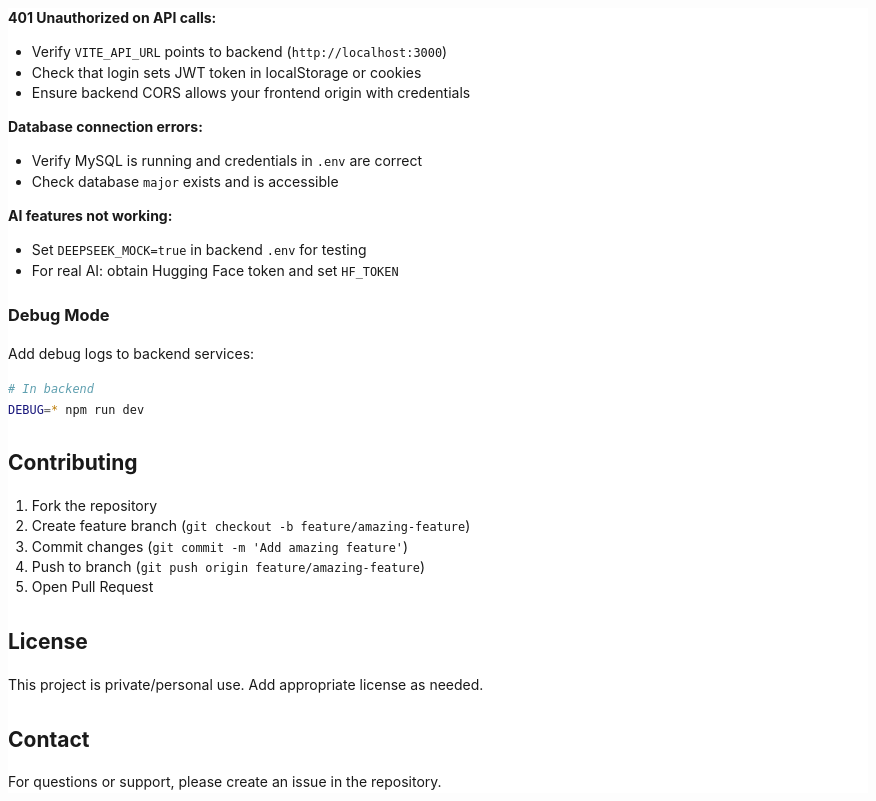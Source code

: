 **401 Unauthorized on API calls:**
- Verify `VITE_API_URL` points to backend (`http://localhost:3000`)
- Check that login sets JWT token in localStorage or cookies
- Ensure backend CORS allows your frontend origin with credentials

**Database connection errors:**
- Verify MySQL is running and credentials in `.env` are correct
- Check database `major` exists and is accessible

**AI features not working:**
- Set `DEEPSEEK_MOCK=true` in backend `.env` for testing
- For real AI: obtain Hugging Face token and set `HF_TOKEN`

### Debug Mode
Add debug logs to backend services:
```bash
# In backend
DEBUG=* npm run dev
```

## Contributing

1. Fork the repository
2. Create feature branch (`git checkout -b feature/amazing-feature`)
3. Commit changes (`git commit -m 'Add amazing feature'`)
4. Push to branch (`git push origin feature/amazing-feature`)
5. Open Pull Request

## License

This project is private/personal use. Add appropriate license as needed.

## Contact

For questions or support, please create an issue in the repository.
